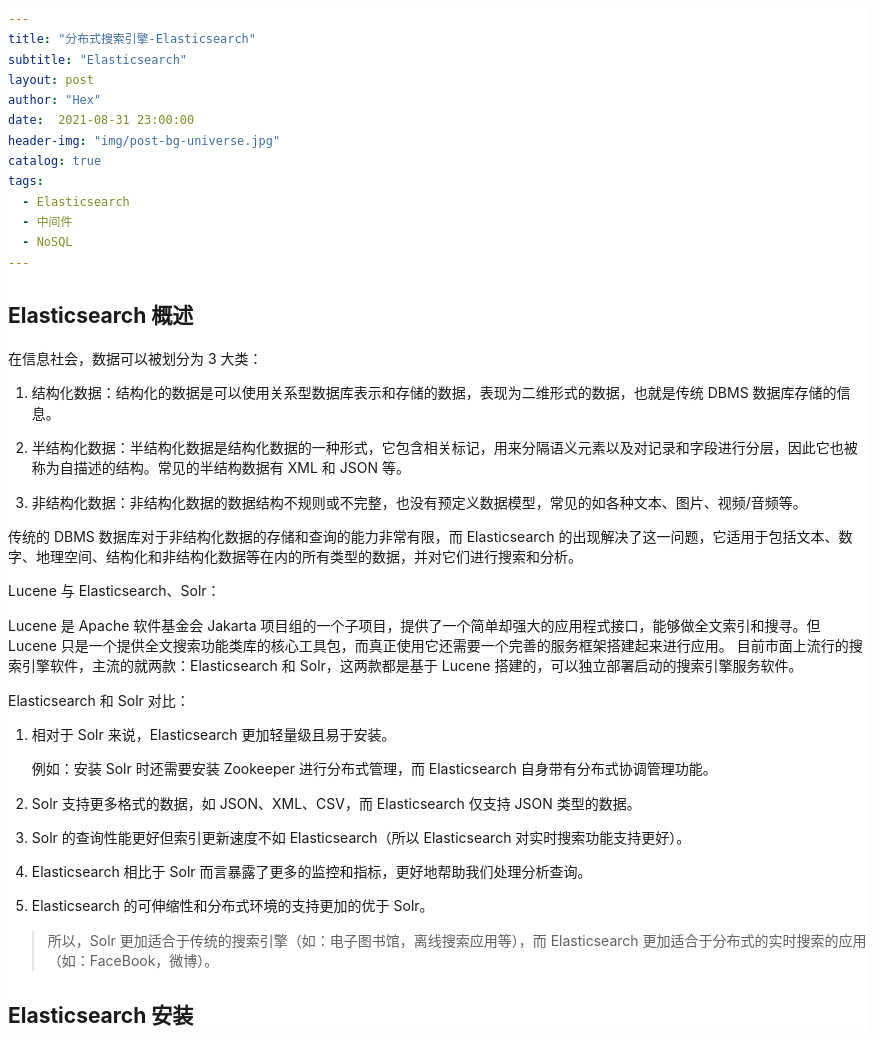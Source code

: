 ```yaml
---
title: "分布式搜索引擎-Elasticsearch"
subtitle: "Elasticsearch"
layout: post
author: "Hex"
date:  2021-08-31 23:00:00
header-img: "img/post-bg-universe.jpg"
catalog: true
tags:
  - Elasticsearch
  - 中间件
  - NoSQL
---
```




## Elasticsearch 概述

在信息社会，数据可以被划分为 3 大类：

1. 结构化数据：结构化的数据是可以使用关系型数据库表示和存储的数据，表现为二维形式的数据，也就是传统 DBMS 数据库存储的信息。

2. 半结构化数据：半结构化数据是结构化数据的一种形式，它包含相关标记，用来分隔语义元素以及对记录和字段进行分层，因此它也被称为自描述的结构。常见的半结构数据有 XML 和 JSON 等。

3. 非结构化数据：非结构化数据的数据结构不规则或不完整，也没有预定义数据模型，常见的如各种文本、图片、视频/音频等。

传统的 DBMS 数据库对于非结构化数据的存储和查询的能力非常有限，而 Elasticsearch 的出现解决了这一问题，它适用于包括文本、数字、地理空间、结构化和非结构化数据等在内的所有类型的数据，并对它们进行搜索和分析。



Lucene 与 Elasticsearch、Solr：

Lucene 是 Apache 软件基金会 Jakarta 项目组的一个子项目，提供了一个简单却强大的应用程式接口，能够做全文索引和搜寻。但 Lucene 只是一个提供全文搜索功能类库的核心工具包，而真正使用它还需要一个完善的服务框架搭建起来进行应用。
目前市面上流行的搜索引擎软件，主流的就两款：Elasticsearch 和 Solr，这两款都是基于 Lucene 搭建的，可以独立部署启动的搜索引擎服务软件。



Elasticsearch 和 Solr 对比：

1. 相对于 Solr 来说，Elasticsearch 更加轻量级且易于安装。

   例如：安装 Solr 时还需要安装 Zookeeper 进行分布式管理，而 Elasticsearch 自身带有分布式协调管理功能。

2. Solr 支持更多格式的数据，如 JSON、XML、CSV，而 Elasticsearch 仅支持 JSON 类型的数据。

3. Solr 的查询性能更好但索引更新速度不如 Elasticsearch（所以 Elasticsearch 对实时搜索功能支持更好）。

4. Elasticsearch 相比于 Solr 而言暴露了更多的监控和指标，更好地帮助我们处理分析查询。

5. Elasticsearch 的可伸缩性和分布式环境的支持更加的优于 Solr。

> 所以，Solr 更加适合于传统的搜索引擎（如：电子图书馆，离线搜索应用等），而 Elasticsearch 更加适合于分布式的实时搜索的应用（如：FaceBook，微博）。



## Elasticsearch 安装
